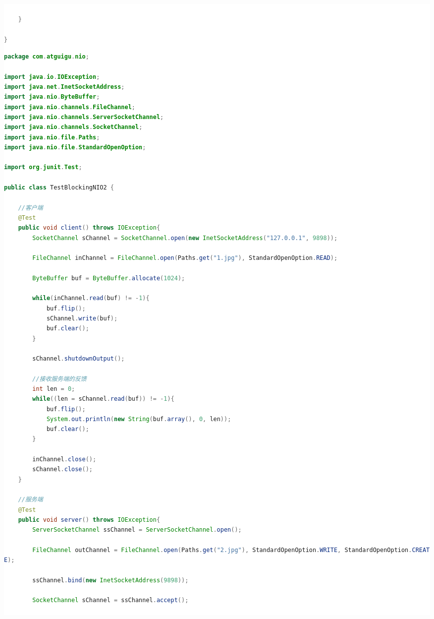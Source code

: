 ```java
		
	}
	
}

```

```java
package com.atguigu.nio;

import java.io.IOException;
import java.net.InetSocketAddress;
import java.nio.ByteBuffer;
import java.nio.channels.FileChannel;
import java.nio.channels.ServerSocketChannel;
import java.nio.channels.SocketChannel;
import java.nio.file.Paths;
import java.nio.file.StandardOpenOption;

import org.junit.Test;

public class TestBlockingNIO2 {
	
	//客户端
	@Test
	public void client() throws IOException{
		SocketChannel sChannel = SocketChannel.open(new InetSocketAddress("127.0.0.1", 9898));
		
		FileChannel inChannel = FileChannel.open(Paths.get("1.jpg"), StandardOpenOption.READ);
		
		ByteBuffer buf = ByteBuffer.allocate(1024);
		
		while(inChannel.read(buf) != -1){
			buf.flip();
			sChannel.write(buf);
			buf.clear();
		}
		
		sChannel.shutdownOutput();
		
		//接收服务端的反馈
		int len = 0;
		while((len = sChannel.read(buf)) != -1){
			buf.flip();
			System.out.println(new String(buf.array(), 0, len));
			buf.clear();
		}
		
		inChannel.close();
		sChannel.close();
	}
	
	//服务端
	@Test
	public void server() throws IOException{
		ServerSocketChannel ssChannel = ServerSocketChannel.open();
		
		FileChannel outChannel = FileChannel.open(Paths.get("2.jpg"), StandardOpenOption.WRITE, StandardOpenOption.CREATE);
		
		ssChannel.bind(new InetSocketAddress(9898));
		
		SocketChannel sChannel = ssChannel.accept();
		
```
